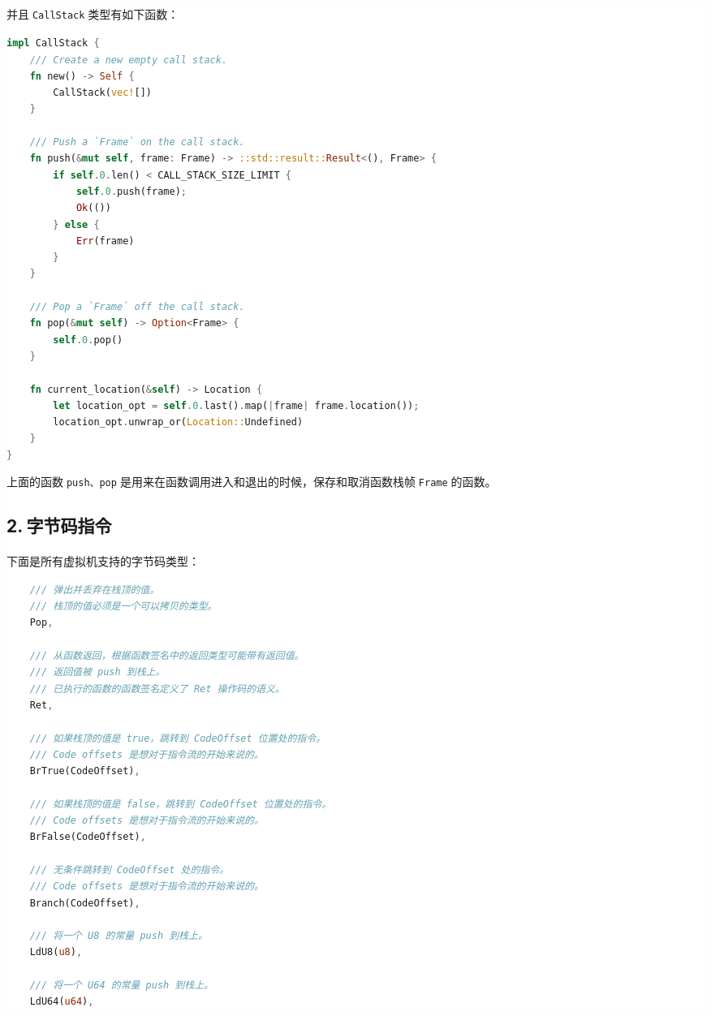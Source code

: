 
并且 `CallStack` 类型有如下函数：

```rust
impl CallStack {
    /// Create a new empty call stack.
    fn new() -> Self {
        CallStack(vec![])
    }

    /// Push a `Frame` on the call stack.
    fn push(&mut self, frame: Frame) -> ::std::result::Result<(), Frame> {
        if self.0.len() < CALL_STACK_SIZE_LIMIT {
            self.0.push(frame);
            Ok(())
        } else {
            Err(frame)
        }
    }

    /// Pop a `Frame` off the call stack.
    fn pop(&mut self) -> Option<Frame> {
        self.0.pop()
    }

    fn current_location(&self) -> Location {
        let location_opt = self.0.last().map(|frame| frame.location());
        location_opt.unwrap_or(Location::Undefined)
    }
}
```
上面的函数 `push、pop` 是用来在函数调用进入和退出的时候，保存和取消函数栈帧 `Frame` 的函数。


## 2. 字节码指令


下面是所有虚拟机支持的字节码类型：

```rust
    /// 弹出并丢弃在栈顶的值。
    /// 栈顶的值必须是一个可以拷贝的类型。
    Pop,

    /// 从函数返回，根据函数签名中的返回类型可能带有返回值。
    /// 返回值被 push 到栈上。
    /// 已执行的函数的函数签名定义了 Ret 操作码的语义。
    Ret,

    /// 如果栈顶的值是 true，跳转到 CodeOffset 位置处的指令。
    /// Code offsets 是想对于指令流的开始来说的。
    BrTrue(CodeOffset),

    /// 如果栈顶的值是 false，跳转到 CodeOffset 位置处的指令。
    /// Code offsets 是想对于指令流的开始来说的。
    BrFalse(CodeOffset),

    /// 无条件跳转到 CodeOffset 处的指令。
    /// Code offsets 是想对于指令流的开始来说的。
    Branch(CodeOffset),

    /// 将一个 U8 的常量 push 到栈上。
    LdU8(u8),

    /// 将一个 U64 的常量 push 到栈上。
    LdU64(u64),
```